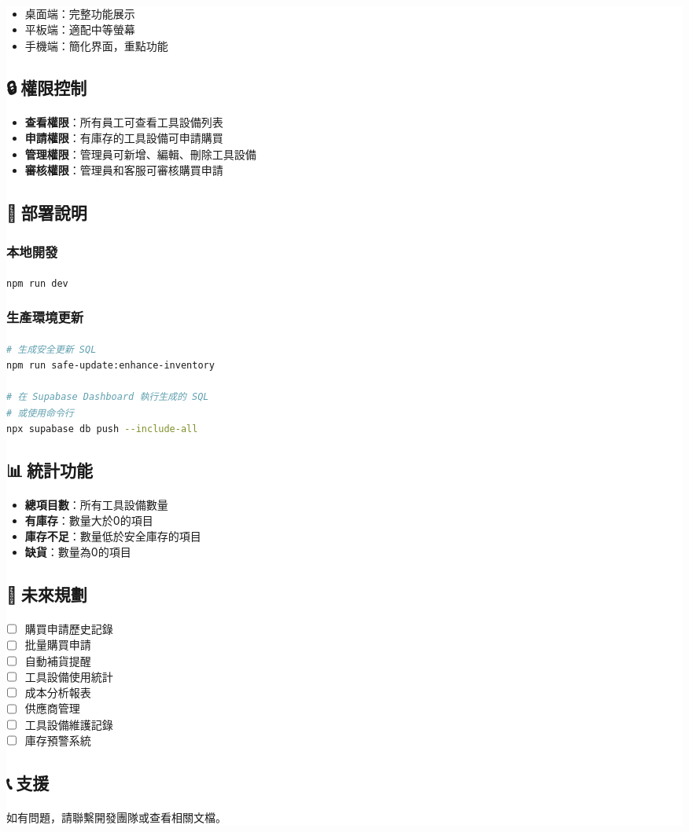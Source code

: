 - 桌面端：完整功能展示
- 平板端：適配中等螢幕
- 手機端：簡化界面，重點功能

## 🔒 權限控制

- **查看權限**：所有員工可查看工具設備列表
- **申請權限**：有庫存的工具設備可申請購買
- **管理權限**：管理員可新增、編輯、刪除工具設備
- **審核權限**：管理員和客服可審核購買申請

## 🚀 部署說明

### 本地開發
```bash
npm run dev
```

### 生產環境更新
```bash
# 生成安全更新 SQL
npm run safe-update:enhance-inventory

# 在 Supabase Dashboard 執行生成的 SQL
# 或使用命令行
npx supabase db push --include-all
```

## 📊 統計功能

- **總項目數**：所有工具設備數量
- **有庫存**：數量大於0的項目
- **庫存不足**：數量低於安全庫存的項目
- **缺貨**：數量為0的項目

## 🔮 未來規劃

- [ ] 購買申請歷史記錄
- [ ] 批量購買申請
- [ ] 自動補貨提醒
- [ ] 工具設備使用統計
- [ ] 成本分析報表
- [ ] 供應商管理
- [ ] 工具設備維護記錄
- [ ] 庫存預警系統

## 📞 支援

如有問題，請聯繫開發團隊或查看相關文檔。

